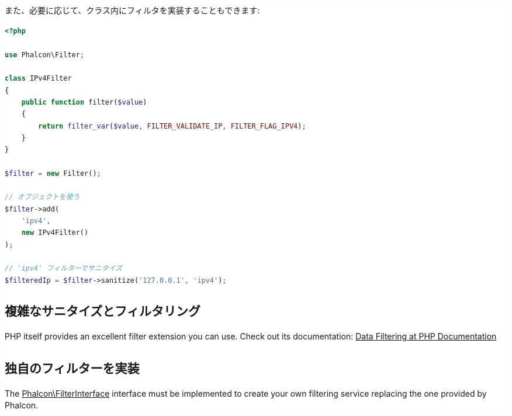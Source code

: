 また、必要に応じて、クラス内にフィルタを実装することもできます:

```php
<?php

use Phalcon\Filter;

class IPv4Filter
{
    public function filter($value)
    {
        return filter_var($value, FILTER_VALIDATE_IP, FILTER_FLAG_IPV4);
    }
}

$filter = new Filter();

// オブジェクトを使う
$filter->add(
    'ipv4',
    new IPv4Filter()
);

// 'ipv4' フィルターでサニタイズ
$filteredIp = $filter->sanitize('127.0.0.1', 'ipv4');
```

<a name='complex-sanitization-filtering'></a>

## 複雑なサニタイズとフィルタリング

PHP itself provides an excellent filter extension you can use. Check out its documentation: [Data Filtering at PHP Documentation](http://www.php.net/manual/en/book.filter.php)

<a name='custom'></a>

## 独自のフィルターを実装

The [Phalcon\FilterInterface](api/Phalcon_Filter) interface must be implemented to create your own filtering service replacing the one provided by Phalcon.
